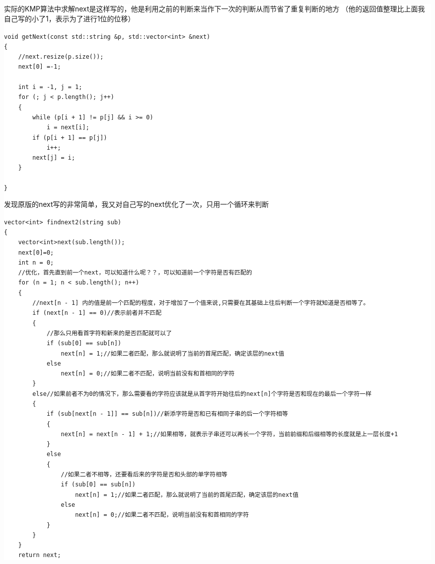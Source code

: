 实际的KMP算法中求解next是这样写的，他是利用之前的判断来当作下一次的判断从而节省了重复判断的地方
（他的返回值整理比上面我自己写的小了1，表示为了进行1位的位移）

	void getNext(const std::string &p, std::vector<int> &next)
	{
		//next.resize(p.size());
		next[0] =-1;
	
		int i = -1, j = 1;
		for (; j < p.length(); j++)
		{
			while (p[i + 1] != p[j] && i >= 0)
				i = next[i];
			if (p[i + 1] == p[j])
				i++;
			next[j] = i;
		}
		
	}

发现原版的next写的非常简单，我又对自己写的next优化了一次，只用一个循环来判断

	vector<int> findnext2(string sub)
	{
		vector<int>next(sub.length());
		next[0]=0;
		int n = 0;
		//优化，首先直到前一个next，可以知道什么呢？？，可以知道前一个字符是否有匹配的
		for (n = 1; n < sub.length(); n++)
		{
			//next[n - 1] 内的值是前一个匹配的程度，对于增加了一个值来说,只需要在其基础上往后判断一个字符就知道是否相等了。
			if (next[n - 1] == 0)//表示前者并不匹配
			{
				//那么只用看首字符和新来的是否匹配就可以了
				if (sub[0] == sub[n])
					next[n] = 1;//如果二者匹配，那么就说明了当前的首尾匹配，确定该层的next值
				else
					next[n] = 0;//如果二者不匹配，说明当前没有和首相同的字符
			}
			else//如果前者不为0的情况下，那么需要看的字符应该就是从首字符开始往后的next[n]个字符是否和现在的最后一个字符一样
			{
				if (sub[next[n - 1]] == sub[n])//新添字符是否和已有相同子串的后一个字符相等
				{
					next[n] = next[n - 1] + 1;//如果相等，就表示子串还可以再长一个字符，当前前缀和后缀相等的长度就是上一层长度+1
				}
				else
				{
					//如果二者不相等，还要看后来的字符是否和头部的单字符相等
					if (sub[0] == sub[n])
						next[n] = 1;//如果二者匹配，那么就说明了当前的首尾匹配，确定该层的next值
					else
						next[n] = 0;//如果二者不匹配，说明当前没有和首相同的字符
				}
			}
		}
		return next;
	